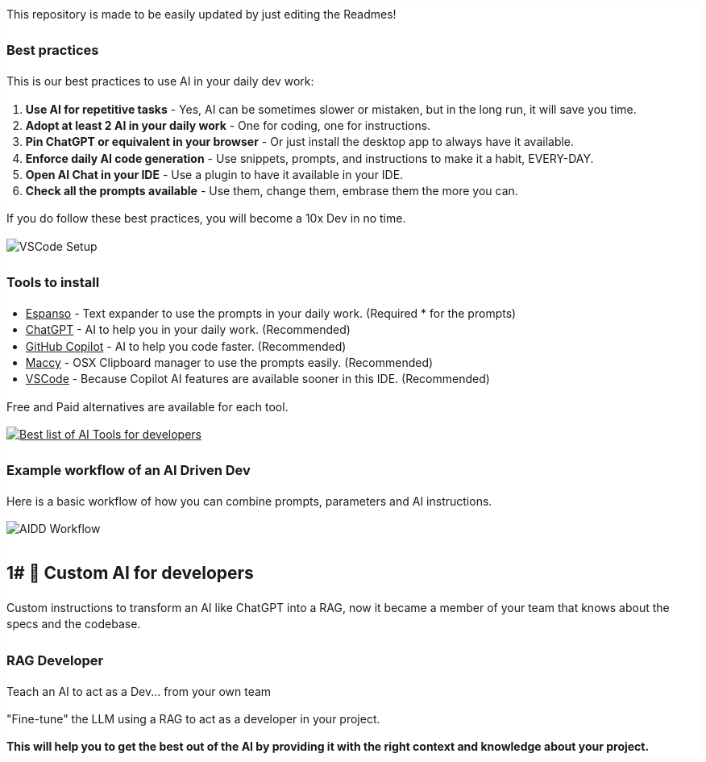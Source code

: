 This repository is made to be easily updated by just editing the Readmes!

### Best practices

This is our best practices to use AI in your daily dev work:

1. **Use AI for repetitive tasks** - Yes, AI can be sometimes slower or mistaken, but in the long run, it will save you time.
2. **Adopt at least 2 AI in your daily work** - One for coding, one for instructions.
3. **Pin ChatGPT or equivalent in your browser** - Or just install the desktop app to always have it available.
4. **Enforce daily AI code generation** - Use snippets, prompts, and instructions to make it a habit, EVERY-DAY.
5. **Open AI Chat in your IDE** - Use a plugin to have it available in your IDE.
6. **Check all the prompts available** - Use them, change them, embrase them the more you can.

If you do follow these best practices, you will become a 10x Dev in no time.

![VSCode Setup](images/vscode-setup.png)

### Tools to install

- [Espanso](https://espanso.org) - Text expander to use the prompts in your daily work. (Required * for the prompts)
- [ChatGPT](https://chat.openai.com) - AI to help you in your daily work. (Recommended)
- [GitHub Copilot](https://copilot.github.com) - AI to help you code faster. (Recommended)
- [Maccy](https://maccy.app) - OSX Clipboard manager to use the prompts easily. (Recommended)
- [VSCode](https://code.visualstudio.com) - Because Copilot AI features are available sooner in this IDE. (Recommended)

Free and Paid alternatives are available for each tool.

[![Best list of AI Tools for developers](https://img.shields.io/badge/-Notion%20List%20of%20best%20AI%20Tools%20for%20developers-purple?style=for-the-badge)](https://alexsoyes.notion.site/c858af13ed704d7184456a3f8ac21f07?v=79a8d07b1e414ced99fcd210970b2ee8)

### Example workflow of an AI Driven Dev

Here is a basic workflow of how you can combine prompts, parameters and AI instructions.

![AIDD Workflow](images/aiddc-workflow.gif)

## **1#** 🤖 Custom AI for developers

Custom instructions to transform an AI like ChatGPT into a RAG, now it became a member of your team that knows about the specs and the codebase.

### RAG Developer

Teach an AI to act as a Dev... from your own team

"Fine-tune" the LLM using a RAG to act as a developer in your project.

**This will help you to get the best out of the AI by providing it with the right context and knowledge about your project.**
